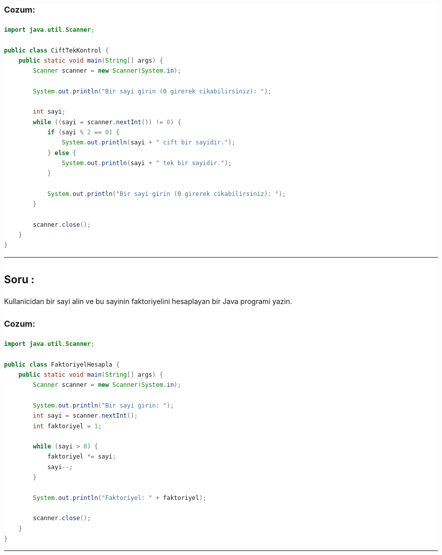 ### Cozum:

```java
import java.util.Scanner;

public class CiftTekKontrol {
    public static void main(String[] args) {
        Scanner scanner = new Scanner(System.in);

        System.out.println("Bir sayi girin (0 girerek cikabilirsiniz): ");

        int sayi;
        while ((sayi = scanner.nextInt()) != 0) {
            if (sayi % 2 == 0) {
                System.out.println(sayi + " cift bir sayidir.");
            } else {
                System.out.println(sayi + " tek bir sayidir.");
            }

            System.out.println("Bir sayi girin (0 girerek cikabilirsiniz): ");
        }

        scanner.close();
    }
}
```

---

## Soru :

Kullanicidan bir sayi alin ve bu sayinin faktoriyelini hesaplayan bir Java programi yazin.

### Cozum:

```java
import java.util.Scanner;

public class FaktoriyelHesapla {
    public static void main(String[] args) {
        Scanner scanner = new Scanner(System.in);

        System.out.println("Bir sayi girin: ");
        int sayi = scanner.nextInt();
        int faktoriyel = 1;

        while (sayi > 0) {
            faktoriyel *= sayi;
            sayi--;
        }

        System.out.println("Faktoriyel: " + faktoriyel);

        scanner.close();
    }
}
```

---